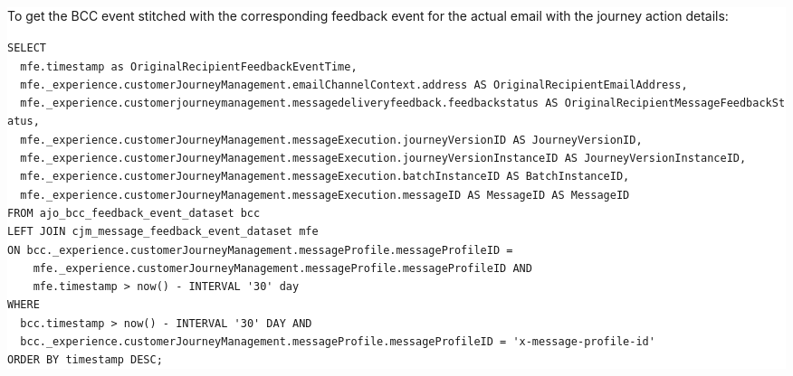 To get the BCC event stitched with the corresponding feedback event for the actual email with the journey action details:

```
SELECT
  mfe.timestamp as OriginalRecipientFeedbackEventTime,
  mfe._experience.customerJourneyManagement.emailChannelContext.address AS OriginalRecipientEmailAddress,
  mfe._experience.customerjourneymanagement.messagedeliveryfeedback.feedbackstatus AS OriginalRecipientMessageFeedbackStatus,
  mfe._experience.customerJourneyManagement.messageExecution.journeyVersionID AS JourneyVersionID,
  mfe._experience.customerJourneyManagement.messageExecution.journeyVersionInstanceID AS JourneyVersionInstanceID,
  mfe._experience.customerJourneyManagement.messageExecution.batchInstanceID AS BatchInstanceID,
  mfe._experience.customerJourneyManagement.messageExecution.messageID AS MessageID AS MessageID
FROM ajo_bcc_feedback_event_dataset bcc
LEFT JOIN cjm_message_feedback_event_dataset mfe
ON bcc._experience.customerJourneyManagement.messageProfile.messageProfileID =
    mfe._experience.customerJourneyManagement.messageProfile.messageProfileID AND 
    mfe.timestamp > now() - INTERVAL '30' day
WHERE 
  bcc.timestamp > now() - INTERVAL '30' DAY AND 
  bcc._experience.customerJourneyManagement.messageProfile.messageProfileID = 'x-message-profile-id'
ORDER BY timestamp DESC;
```